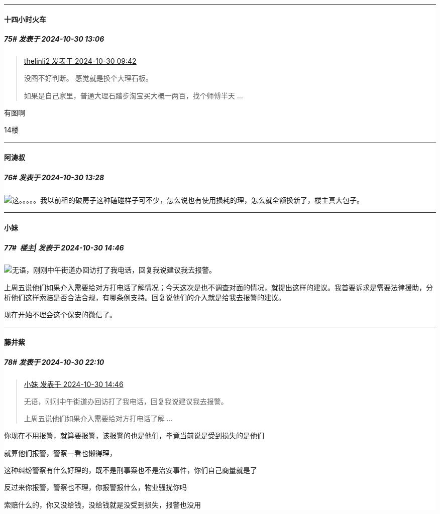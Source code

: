 
*****

####  十四小时火车  
##### 75#       发表于 2024-10-30 13:06

<blockquote><a href="httphttps://bbs.saraba1st.com/2b/forum.php?mod=redirect&amp;goto=findpost&amp;pid=66574756&amp;ptid=2204891" target="_blank">thelinli2 发表于 2024-10-30 09:42</a>

没图不好判断。 感觉就是换个大理石板。

如果是自己家里，普通大理石踏步淘宝买大概一两百，找个师傅半天 ...</blockquote>
有图啊

14楼


*****

####  阿涛叔  
##### 76#       发表于 2024-10-30 13:28

<img src="https://static.saraba1st.com/image/smiley/face2017/091.png" referrerpolicy="no-referrer">这。。。。。我以前租的破房子这种磕碰样子可不少，怎么说也有使用损耗的理，怎么就全额换新了，楼主真大包子。


*****

####  小妹  
##### 77#         楼主| 发表于 2024-10-30 14:46

<img src="https://static.saraba1st.com/image/smiley/face2017/004.gif" referrerpolicy="no-referrer">无语，刚刚中午街道办回访打了我电话，回复我说建议我去报警。

上周五说他们如果介入需要给对方打电话了解情况；今天这次是也不调查对面的情况，就提出这样的建议。我首要诉求是需要法律援助，分析他们这样索赔是否合法合规，有哪条例支持。回复说他们的介入就是给我去报警的建议。

现在开始不理会这个保安的微信了。


*****

####  藤井紫  
##### 78#       发表于 2024-10-30 22:10

<blockquote><a href="httphttps://bbs.saraba1st.com/2b/forum.php?mod=redirect&amp;goto=findpost&amp;pid=66577616&amp;ptid=2204891" target="_blank">小妹 发表于 2024-10-30 14:46</a>

无语，刚刚中午街道办回访打了我电话，回复我说建议我去报警。

上周五说他们如果介入需要给对方打电话了解 ...</blockquote>
你现在不用报警，就算要报警，该报警的也是他们，毕竟当前说是受到损失的是他们

就算他们报警，警察一看也懒得理，

这种纠纷警察有什么好理的，既不是刑事案也不是治安事件，你们自己商量就是了

反过来你报警，警察也不理，你报警报什么，物业骚扰你吗

索赔什么的，你又没给钱，没给钱就是没受到损失，报警也没用
